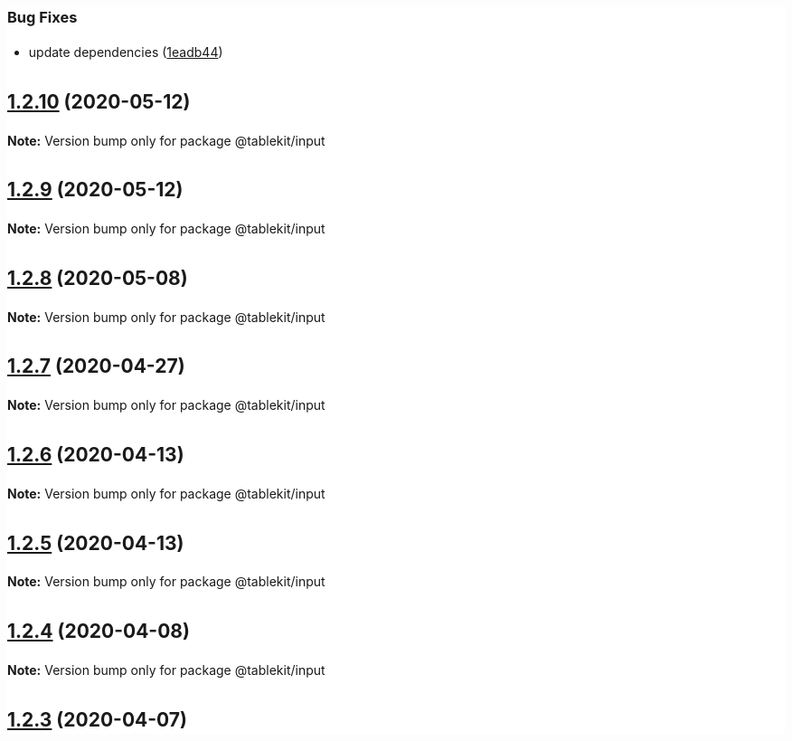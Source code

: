 ### Bug Fixes

- update dependencies ([1eadb44](https://gitlab.com/tablecheck/frontend/tablekit/commit/1eadb444403d567496cd70def8b19ced84c12400))

## [1.2.10](https://gitlab.com/tablecheck/frontend/tablekit/compare/@tablekit/input@1.2.9...@tablekit/input@1.2.10) (2020-05-12)

**Note:** Version bump only for package @tablekit/input

## [1.2.9](https://gitlab.com/tablecheck/frontend/tablekit/compare/@tablekit/input@1.2.8...@tablekit/input@1.2.9) (2020-05-12)

**Note:** Version bump only for package @tablekit/input

## [1.2.8](https://gitlab.com/tablecheck/frontend/tablekit/compare/@tablekit/input@1.2.7...@tablekit/input@1.2.8) (2020-05-08)

**Note:** Version bump only for package @tablekit/input

## [1.2.7](https://gitlab.com/tablecheck/frontend/tablekit/compare/@tablekit/input@1.2.6...@tablekit/input@1.2.7) (2020-04-27)

**Note:** Version bump only for package @tablekit/input

## [1.2.6](https://gitlab.com/tablecheck/frontend/tablekit/compare/@tablekit/input@1.2.5...@tablekit/input@1.2.6) (2020-04-13)

**Note:** Version bump only for package @tablekit/input

## [1.2.5](https://gitlab.com/tablecheck/frontend/tablekit/compare/@tablekit/input@1.2.4...@tablekit/input@1.2.5) (2020-04-13)

**Note:** Version bump only for package @tablekit/input

## [1.2.4](https://gitlab.com/tablecheck/frontend/tablekit/compare/@tablekit/input@1.2.3...@tablekit/input@1.2.4) (2020-04-08)

**Note:** Version bump only for package @tablekit/input

## [1.2.3](https://gitlab.com/tablecheck/frontend/tablekit/compare/@tablekit/input@1.2.2...@tablekit/input@1.2.3) (2020-04-07)
